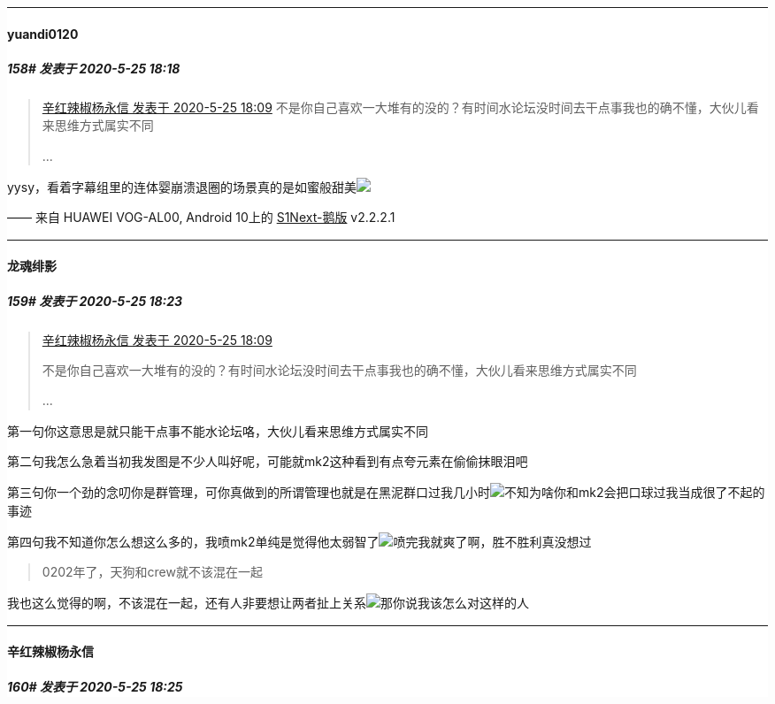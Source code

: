 


-----

####  yuandi0120  
##### 158#       发表于 2020-5-25 18:18



<blockquote><a href="httphttps://bbs.saraba1st.com/2b/forum.php?mod=redirect&amp;goto=findpost&amp;pid=47554824&amp;ptid=1937470" target="_blank">辛红辣椒杨永信 发表于 2020-5-25 18:09</a>
不是你自己喜欢一大堆有的没的？有时间水论坛没时间去干点事我也的确不懂，大伙儿看来思维方式属实不同

 ...</blockquote>
yysy，看着字幕组里的连体婴崩溃退圈的场景真的是如蜜般甜美<img src="https://static.saraba1st.com/image/smiley/face2017/037.png" referrerpolicy="no-referrer">

—— 来自 HUAWEI VOG-AL00, Android 10上的 [S1Next-鹅版](https://github.com/ykrank/S1-Next/releases) v2.2.2.1







-----

####  龙魂绯影  
##### 159#       发表于 2020-5-25 18:23



<blockquote><a href="httphttps://bbs.saraba1st.com/2b/forum.php?mod=redirect&amp;goto=findpost&amp;pid=47554824&amp;ptid=1937470" target="_blank">辛红辣椒杨永信 发表于 2020-5-25 18:09</a>

不是你自己喜欢一大堆有的没的？有时间水论坛没时间去干点事我也的确不懂，大伙儿看来思维方式属实不同

 ...</blockquote>
第一句你这意思是就只能干点事不能水论坛咯，大伙儿看来思维方式属实不同

第二句我怎么急着当初我发图是不少人叫好呢，可能就mk2这种看到有点夸元素在偷偷抹眼泪吧

第三句你一个劲的念叨你是群管理，可你真做到的所谓管理也就是在黑泥群口过我几小时<img src="https://static.saraba1st.com/image/smiley/face2017/068.png" referrerpolicy="no-referrer">不知为啥你和mk2会把口球过我当成很了不起的事迹

第四句我不知道你怎么想这么多的，我喷mk2单纯是觉得他太弱智了<img src="https://static.saraba1st.com/image/smiley/face2017/068.png" referrerpolicy="no-referrer">喷完我就爽了啊，胜不胜利真没想过 <blockquote>0202年了，天狗和crew就不该混在一起</blockquote>
我也这么觉得的啊，不该混在一起，还有人非要想让两者扯上关系<img src="https://static.saraba1st.com/image/smiley/face2017/067.png" referrerpolicy="no-referrer">那你说我该怎么对这样的人







-----

####  辛红辣椒杨永信  
##### 160#       发表于 2020-5-25 18:25



